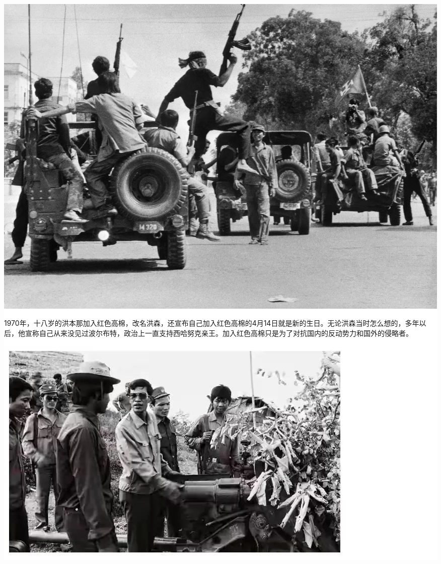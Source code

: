 ![](/images/btnews/0301_0400/0381/582d3da0-443c-4a83-8355-673f880cec78.jpg)







1970年，十八岁的洪本那加入红色高棉，改名洪森，还宣布自己加入红色高棉的4月14日就是新的生日。无论洪森当时怎么想的，多年以后，他宣称自己从来没见过波尔布特，政治上一直支持西哈努克亲王。加入红色高棉只是为了对抗国内的反动势力和国外的侵略者。



![](/images/btnews/0301_0400/0381/01051cdb-84b2-4cc2-8be8-13482fe60880.jpg)
